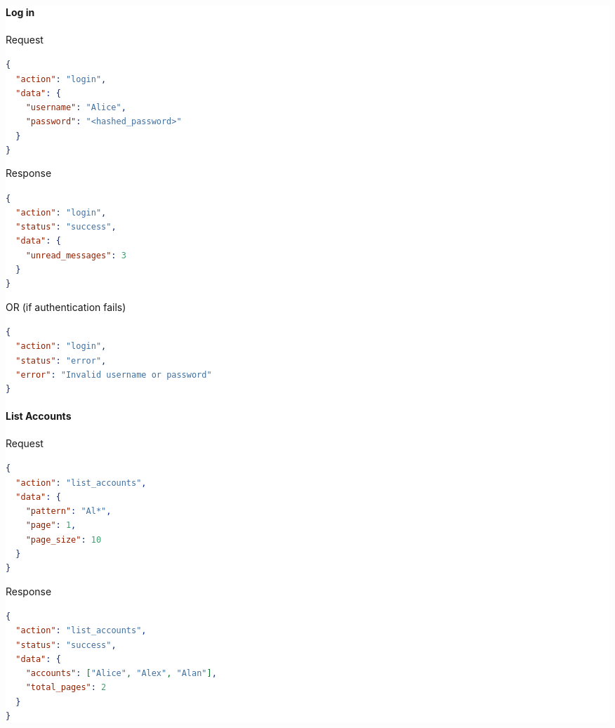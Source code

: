 ``` json
```

#### Log in
Request
``` json
{
  "action": "login",
  "data": {
    "username": "Alice",
    "password": "<hashed_password>"
  }
}
```
Response
``` json
{
  "action": "login",
  "status": "success",
  "data": {
    "unread_messages": 3
  }
}
```
OR (if authentication fails)

``` json
{
  "action": "login",
  "status": "error",
  "error": "Invalid username or password"
}
```

#### List Accounts
Request
``` json
{
  "action": "list_accounts",
  "data": {
    "pattern": "Al*",
    "page": 1, 
    "page_size": 10
  }
}
```
Response
``` json
{
  "action": "list_accounts",
  "status": "success",
  "data": {
    "accounts": ["Alice", "Alex", "Alan"],
    "total_pages": 2
  }
}
```
